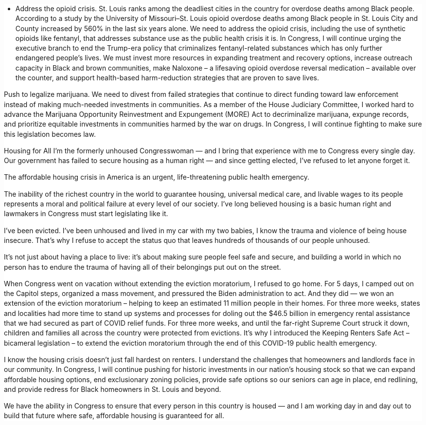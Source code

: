 - Address the opioid crisis. St. Louis ranks among the deadliest cities in the country for overdose deaths among Black people. According to a study by the University of Missouri–St. Louis opioid overdose deaths among Black people in St. Louis City and County increased by 560% in the last six years alone. We need to address the opioid crisis, including the use of synthetic opioids like fentanyl, that addresses substance use as the public health crisis it is. In Congress, I will continue urging the executive branch to end the Trump-era policy that criminalizes fentanyl-related substances which has only further endangered people’s lives. We must invest more resources in expanding treatment and recovery options, increase outreach capacity in Black and brown communities, make Naloxone – a lifesaving opioid overdose reversal medication – available over the counter, and support health-based harm-reduction strategies that are proven to save lives. 

Push to legalize marijuana. We need to divest from failed strategies that continue to direct funding toward law enforcement instead of making much-needed investments in communities. As a member of the House Judiciary Committee, I worked hard to advance the Marijuana Opportunity Reinvestment and Expungement (MORE) Act to decriminalize marijuana, expunge records, and prioritize equitable investments in communities harmed by the war on drugs. In Congress, I will continue fighting to make sure this legislation becomes law.

Housing for All
I’m the formerly unhoused Congresswoman — and I bring that experience with me to Congress every single day. Our government has failed to secure housing as a human right — and since getting elected, I’ve refused to let anyone forget it.

The affordable housing crisis in America is an urgent, life-threatening public health emergency. 

The inability of the richest country in the world to guarantee housing, universal medical care, and livable wages to its people represents a moral and political failure at every level of our society. I’ve long believed housing is a basic human right and lawmakers in Congress must start legislating like it.

I’ve been evicted. I’ve been unhoused and lived in my car with my two babies, I know the trauma and violence of being house insecure. That’s why I refuse to accept the status quo that leaves hundreds of thousands of our people unhoused. 

It’s not just about having a place to live: it’s about making sure people feel safe and secure, and building a world in which no person has to endure the trauma of having all of their belongings put out on the street.

When Congress went on vacation without extending the eviction moratorium, I refused to go home. For 5 days, I camped out on the Capitol steps, organized a mass movement, and pressured the Biden administration to act. And they did — we won an extension of the eviction moratorium – helping to keep an estimated 11 million people in their homes. For three more weeks, states and localities had more time to stand up systems and processes for doling out the $46.5 billion in emergency rental assistance that we had secured as part of COVID relief funds. For three more weeks, and until the far-right Supreme Court struck it down, children and families all across the country were protected from evictions. It’s why I introduced the Keeping Renters Safe Act – bicameral legislation – to extend the eviction moratorium through the end of this COVID-19 public health emergency.

I know the housing crisis doesn’t just fall hardest on renters. I understand the challenges that homeowners and landlords face in our community. In Congress, I will continue pushing for historic investments in our nation’s housing stock so that we can expand affordable housing options, end exclusionary zoning policies, provide safe options so our seniors can age in place, end redlining, and provide redress for Black homeowners in St. Louis and beyond. 

We have the ability in Congress to ensure that every person in this country is housed — and I am working day in and day out to build that future where safe, affordable housing is guaranteed for all. 
